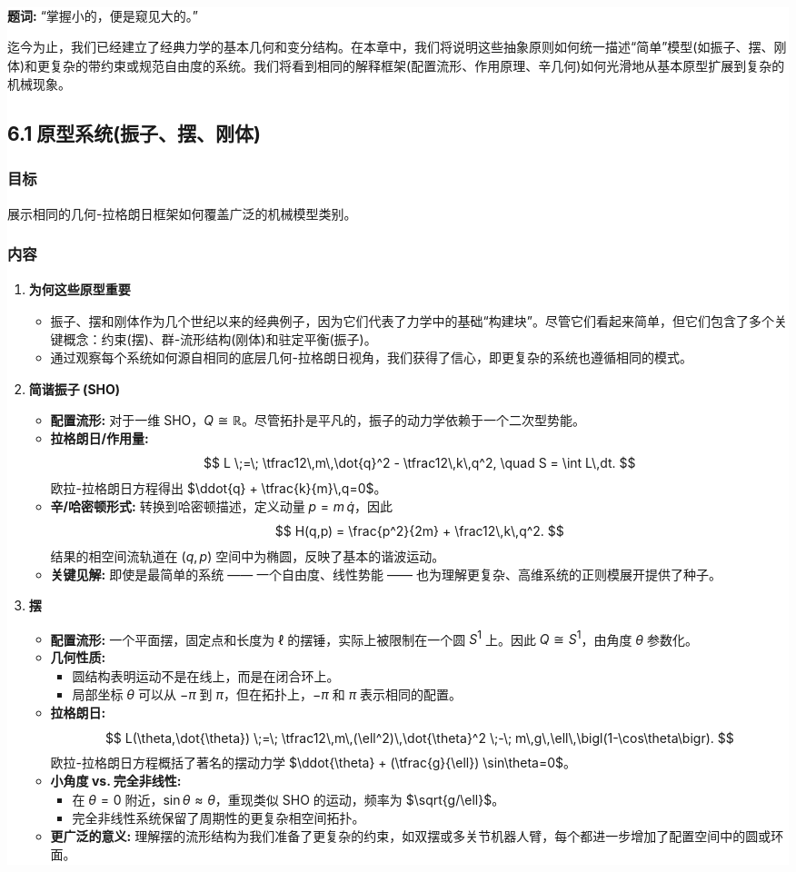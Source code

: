 **题词:**
“掌握小的，便是窥见大的。”

迄今为止，我们已经建立了经典力学的基本几何和变分结构。在本章中，我们将说明这些抽象原则如何统一描述“简单”模型(如振子、摆、刚体)和更复杂的带约束或规范自由度的系统。我们将看到相同的解释框架(配置流形、作用原理、辛几何)如何光滑地从基本原型扩展到复杂的机械现象。

## 6.1 原型系统(振子、摆、刚体)

### 目标
展示相同的几何-拉格朗日框架如何覆盖广泛的机械模型类别。

### 内容

1. **为何这些原型重要**
   - 振子、摆和刚体作为几个世纪以来的经典例子，因为它们代表了力学中的基础“构建块”。尽管它们看起来简单，但它们包含了多个关键概念：约束(摆)、群-流形结构(刚体)和驻定平衡(振子)。
   - 通过观察每个系统如何源自相同的底层几何-拉格朗日视角，我们获得了信心，即更复杂的系统也遵循相同的模式。

2. **简谐振子 (SHO)**
   - **配置流形:** 对于一维 SHO，$Q \cong \mathbb{R}$。尽管拓扑是平凡的，振子的动力学依赖于一个二次型势能。
   - **拉格朗日/作用量:**
     $$
       L \;=\; \tfrac12\,m\,\dot{q}^2 - \tfrac12\,k\,q^2,
       \quad
       S = \int L\,dt.
     $$
    欧拉-拉格朗日方程得出 $\ddot{q} + \tfrac{k}{m}\,q=0$。
   - **辛/哈密顿形式:** 转换到哈密顿描述，定义动量 $p = m\,\dot{q}$，因此
     $$
       H(q,p) = \frac{p^2}{2m} + \frac12\,k\,q^2.
     $$
    结果的相空间流轨道在 $(q,p)$ 空间中为椭圆，反映了基本的谐波运动。
   - **关键见解:** 即使是最简单的系统 —— 一个自由度、线性势能 —— 也为理解更复杂、高维系统的正则模展开提供了种子。

3. **摆**
   - **配置流形:** 一个平面摆，固定点和长度为 $\ell$ 的摆锤，实际上被限制在一个圆 $S^1$ 上。因此 $Q \cong S^1$，由角度 $\theta$ 参数化。
   - **几何性质:**
     - 圆结构表明运动不是在线上，而是在闭合环上。
     - 局部坐标 $\theta$ 可以从 $-\pi$ 到 $\pi$，但在拓扑上，$-\pi$ 和 $\pi$ 表示相同的配置。
   - **拉格朗日:**
     $$
       L(\theta,\dot{\theta})
       \;=\;
       \tfrac12\,m\,(\ell^2)\,\dot{\theta}^2
       \;-\;
       m\,g\,\ell\,\bigl(1-\cos\theta\bigr).
     $$
    欧拉-拉格朗日方程概括了著名的摆动力学 $\ddot{\theta} + (\tfrac{g}{\ell}) \sin\theta=0$。
   - **小角度 vs. 完全非线性:**
     - 在 $\theta=0$ 附近，$\sin\theta \approx \theta$，重现类似 SHO 的运动，频率为 $\sqrt{g/\ell}$。
     - 完全非线性系统保留了周期性的更复杂相空间拓扑。
   - **更广泛的意义:** 理解摆的流形结构为我们准备了更复杂的约束，如双摆或多关节机器人臂，每个都进一步增加了配置空间中的圆或环面。
